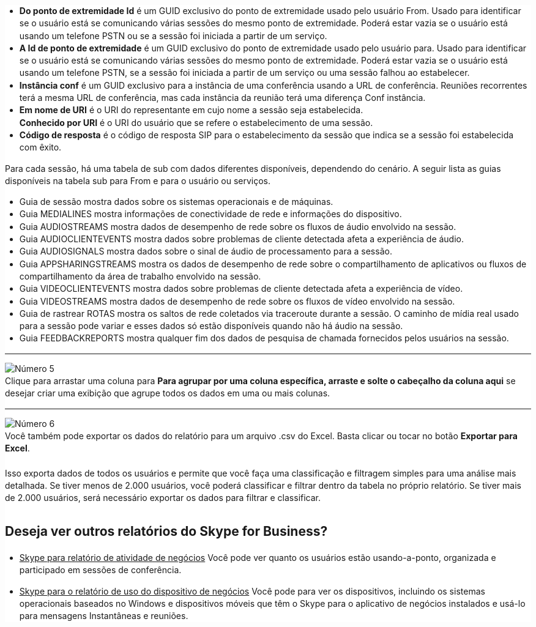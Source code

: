 *    **Do ponto de extremidade Id** é um GUID exclusivo do ponto de extremidade usado pelo usuário From. Usado para identificar se o usuário está se comunicando várias sessões do mesmo ponto de extremidade. Poderá estar vazia se o usuário está usando um telefone PSTN ou se a sessão foi iniciada a partir de um serviço.
*    **A Id de ponto de extremidade** é um GUID exclusivo do ponto de extremidade usado pelo usuário para. Usado para identificar se o usuário está se comunicando várias sessões do mesmo ponto de extremidade. Poderá estar vazia se o usuário está usando um telefone PSTN, se a sessão foi iniciada a partir de um serviço ou uma sessão falhou ao estabelecer.
*    **Instância conf** é um GUID exclusivo para a instância de uma conferência usando a URL de conferência. Reuniões recorrentes terá a mesma URL de conferência, mas cada instância da reunião terá uma diferença Conf instância.
*    **Em nome de URI** é o URI do representante em cujo nome a sessão seja estabelecida. <br/> **Conhecido por URI** é o URI do usuário que se refere o estabelecimento de uma sessão.
*    **Código de resposta** é o código de resposta SIP para o estabelecimento da sessão que indica se a sessão foi estabelecida com êxito.

Para cada sessão, há uma tabela de sub com dados diferentes disponíveis, dependendo do cenário. A seguir lista as guias disponíveis na tabela sub para From e para o usuário ou serviços.
*    Guia de sessão mostra dados sobre os sistemas operacionais e de máquinas.
*    Guia MEDIALINES mostra informações de conectividade de rede e informações do dispositivo.
*    Guia AUDIOSTREAMS mostra dados de desempenho de rede sobre os fluxos de áudio envolvido na sessão.
*    Guia AUDIOCLIENTEVENTS mostra dados sobre problemas de cliente detectada afeta a experiência de áudio.
*    Guia AUDIOSIGNALS mostra dados sobre o sinal de áudio de processamento para a sessão.
*    Guia APPSHARINGSTREAMS mostra os dados de desempenho de rede sobre o compartilhamento de aplicativos ou fluxos de compartilhamento da área de trabalho envolvido na sessão.
*    Guia VIDEOCLIENTEVENTS mostra dados sobre problemas de cliente detectada afeta a experiência de vídeo.
*    Guia VIDEOSTREAMS mostra dados de desempenho de rede sobre os fluxos de vídeo envolvido na sessão.
*    Guia de rastrear ROTAS mostra os saltos de rede coletados via traceroute durante a sessão. O caminho de mídia real usado para a sessão pode variar e esses dados só estão disponíveis quando não há áudio na sessão.
*    Guia FEEDBACKREPORTS mostra qualquer fim dos dados de pesquisa de chamada fornecidos pelos usuários na sessão.
***
![Número 5](../images/sfbcallout5.png)<br/>Clique para arrastar uma coluna para **Para agrupar por uma coluna específica, arraste e solte o cabeçalho da coluna aqui** se desejar criar uma exibição que agrupe todos os dados em uma ou mais colunas. 
***
![Número 6](../images/sfbcallout6.png)<br/>Você também pode exportar os dados do relatório para um arquivo .csv do Excel. Basta clicar ou tocar no botão **Exportar para Excel**.  <br/><br/> Isso exporta dados de todos os usuários e permite que você faça uma classificação e filtragem simples para uma análise mais detalhada. Se tiver menos de 2.000 usuários, você poderá classificar e filtrar dentro da tabela no próprio relatório. Se tiver mais de 2.000 usuários, será necessário exportar os dados para filtrar e classificar.  
   
## <a name="want-to-see-other-skype-for-business-reports"></a>Deseja ver outros relatórios do Skype for Business?

- [Skype para relatório de atividade de negócios](activity-report.md) Você pode ver quanto os usuários estão usando-a-ponto, organizada e participado em sessões de conferência.
    
- [Skype para o relatório de uso do dispositivo de negócios](device-usage-report.md) Você pode para ver os dispositivos, incluindo os sistemas operacionais baseados no Windows e dispositivos móveis que têm o Skype para o aplicativo de negócios instalados e usá-lo para mensagens Instantâneas e reuniões.
    